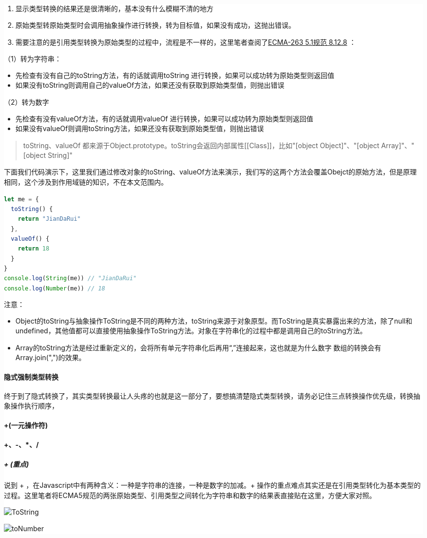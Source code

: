 1. 显示类型转换的结果还是很清晰的，基本没有什么模糊不清的地方

2. 原始类型转原始类型时会调用抽象操作进行转换，转为目标值，如果没有成功，这抛出错误。

3. 需要注意的是引用类型转换为原始类型的过程中，流程是不一样的，这里笔者查阅了[ECMA-263 5.1规范 8.12.8](http://www.ecma-international.org/ecma-262/5.1/index.html#sec-8.12.8 ) ：

（1）转为字符串：

- 先检查有没有自己的toString方法，有的话就调用toString 进行转换，如果可以成功转为原始类型则返回值
- 如果没有toString则调用自己的valueOf方法，如果还没有获取到原始类型值，则抛出错误

（2）转为数字

- 先检查有没有valueOf方法，有的话就调用valueOf 进行转换，如果可以成功转为原始类型则返回值
- 如果没有valueOf则调用toString方法，如果还没有获取到原始类型值，则抛出错误

> toString、valueOf 都来源于Object.prototype。toString会返回内部属性[[Class]]，比如"[object Object]"、"[object Array]"、"[object String]"

下面我们代码演示下，这里我们通过修改对象的toString、valueOf方法来演示，我们写的这两个方法会覆盖Obejct的原始方法，但是原理相同，这个涉及到作用域链的知识，不在本文范围内。

```js
let me = {
  toString() {
    return "JianDaRui"
  },
  valueOf() {
    return 18
  }
}
console.log(String(me)) // "JianDaRui"
console.log(Number(me)) // 18
```

注意：

- Object的toString与抽象操作ToString是不同的两种方法，toString来源于对象原型。而ToString是真实暴露出来的方法，除了null和undefined，其他值都可以直接使用抽象操作ToString方法。对象在字符串化的过程中都是调用自己的toString方法。

- Array的toString方法是经过重新定义的，会将所有单元字符串化后再用“,”连接起来，这也就是为什么数字 数组的转换会有Array.join(",")的效果。

#### 隐式强制类型转换

终于到了隐式转换了，其实类型转换最让人头疼的也就是这一部分了，要想搞清楚隐式类型转换，请务必记住三点转换操作优先级，转换抽象操作执行顺序，

#### +(一元操作符)

#### +、-、*、/
##### + (重点)

说到 + ，在Javascript中有两种含义：一种是字符串的连接，一种是数字的加减。+ 操作的重点难点其实还是在引用类型转化为基本类型的过程。这里笔者将ECMA5规范的两张原始类型、引用类型之间转化为字符串和数字的结果表直接贴在这里，方便大家对照。

![`ToString`](D:\Study\JDR_Blog\articles\02-类型转换\images\toString.png)

![toNumber](D:\Study\JDR_Blog\articles\02-类型转换\images\toNumber.png)
